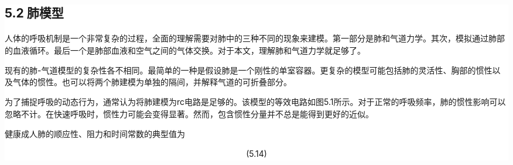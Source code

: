 









## 5.2 肺模型











人体的呼吸机制是一个非常复杂的过程，全面的理解需要对肺中的三种不同的现象来建模。第一部分是肺和气道力学。其次，模拟通过肺部的血液循环。最后一个是肺部血液和空气之间的气体交换。对于本文，理解肺和气道力学就足够了。











现有的肺-气道模型的复杂性各不相同。最简单的一种是假设肺是一个刚性的单室容器。更复杂的模型可能包括肺的灵活性、胸部的惯性以及气体的惯性。也可以将两个肺建模为单独的隔间，并解释气道的可折叠部分。











为了捕捉呼吸的动态行为，通常认为将肺建模为rc电路是足够的。该模型的等效电路如图5.1所示。对于正常的呼吸频率，肺的惯性影响可以忽略不计。在快速呼吸时，惯性力可能会变得显著。然而，包含惯性分量并不总是能得到更好的近似。











健康成人肺的顺应性、阻力和时间常数的典型值为











$$ (5.14) $$










